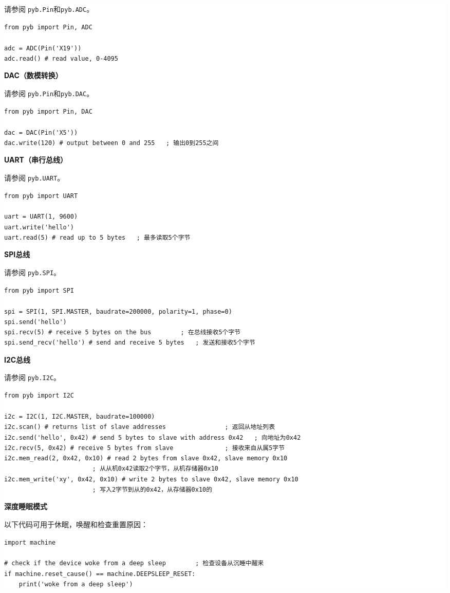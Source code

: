请参阅 `pyb.Pin`和`pyb.ADC`。

    from pyb import Pin, ADC
    
    adc = ADC(Pin('X19'))
    adc.read() # read value, 0-4095

**DAC（数模转换）**

请参阅 `pyb.Pin`和`pyb.DAC`。

    from pyb import Pin, DAC
    
    dac = DAC(Pin('X5'))
    dac.write(120) # output between 0 and 255	; 输出0到255之间

**UART（串行总线）**

请参阅 `pyb.UART`。

    from pyb import UART
    
    uart = UART(1, 9600)
    uart.write('hello')
    uart.read(5) # read up to 5 bytes	; 最多读取5个字节

**SPI总线**

请参阅 `pyb.SPI`。

    from pyb import SPI
    
    spi = SPI(1, SPI.MASTER, baudrate=200000, polarity=1, phase=0)
    spi.send('hello')
    spi.recv(5) # receive 5 bytes on the bus		; 在总线接收5个字节
    spi.send_recv('hello') # send and receive 5 bytes	; 发送和接收5个字节

**I2C总线**

请参阅 `pyb.I2C`。

    from pyb import I2C
    
    i2c = I2C(1, I2C.MASTER, baudrate=100000)
    i2c.scan() # returns list of slave addresses				; 返回从地址列表
    i2c.send('hello', 0x42) # send 5 bytes to slave with address 0x42	; 向地址为0x42
    i2c.recv(5, 0x42) # receive 5 bytes from slave				; 接收来自从属5字节
    i2c.mem_read(2, 0x42, 0x10) # read 2 bytes from slave 0x42, slave memory 0x10
    						; 从从机0x42读取2个字节，从机存储器0x10
    i2c.mem_write('xy', 0x42, 0x10) # write 2 bytes to slave 0x42, slave memory 0x10
    						; 写入2字节到从的0x42，从存储器0x10的

**深度睡眠模式**

以下代码可用于休眠，唤醒和检查重置原因：

    import machine
    
    # check if the device woke from a deep sleep		; 检查设备从沉睡中醒来
    if machine.reset_cause() == machine.DEEPSLEEP_RESET:
        print('woke from a deep sleep')
    